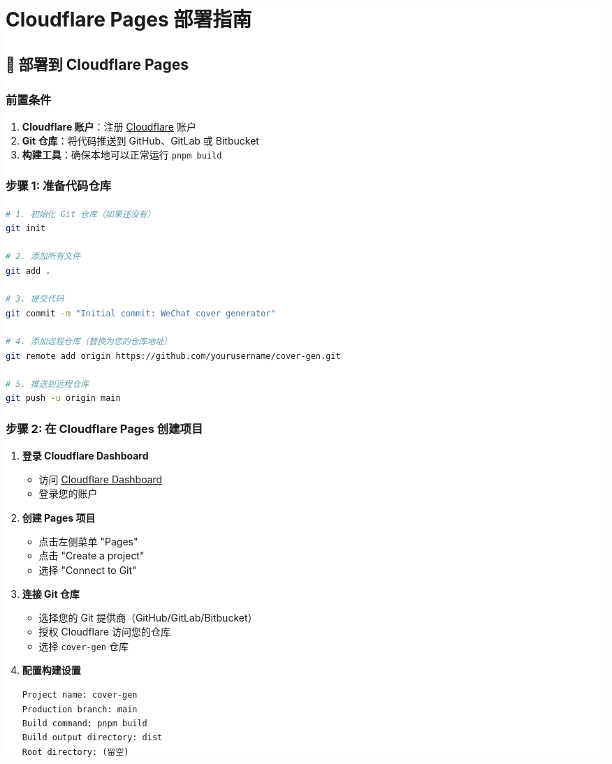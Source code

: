 # Cloudflare Pages 部署指南

## 🚀 部署到 Cloudflare Pages

### 前置条件

1. **Cloudflare 账户**：注册 [Cloudflare](https://dash.cloudflare.com/sign-up) 账户
2. **Git 仓库**：将代码推送到 GitHub、GitLab 或 Bitbucket
3. **构建工具**：确保本地可以正常运行 `pnpm build`

### 步骤 1: 准备代码仓库

```bash
# 1. 初始化 Git 仓库（如果还没有）
git init

# 2. 添加所有文件
git add .

# 3. 提交代码
git commit -m "Initial commit: WeChat cover generator"

# 4. 添加远程仓库（替换为您的仓库地址）
git remote add origin https://github.com/yourusername/cover-gen.git

# 5. 推送到远程仓库
git push -u origin main
```

### 步骤 2: 在 Cloudflare Pages 创建项目

1. **登录 Cloudflare Dashboard**

   - 访问 [Cloudflare Dashboard](https://dash.cloudflare.com/)
   - 登录您的账户

2. **创建 Pages 项目**

   - 点击左侧菜单 "Pages"
   - 点击 "Create a project"
   - 选择 "Connect to Git"

3. **连接 Git 仓库**

   - 选择您的 Git 提供商（GitHub/GitLab/Bitbucket）
   - 授权 Cloudflare 访问您的仓库
   - 选择 `cover-gen` 仓库

4. **配置构建设置**

   ```
   Project name: cover-gen
   Production branch: main
   Build command: pnpm build
   Build output directory: dist
   Root directory: (留空)
   ```
